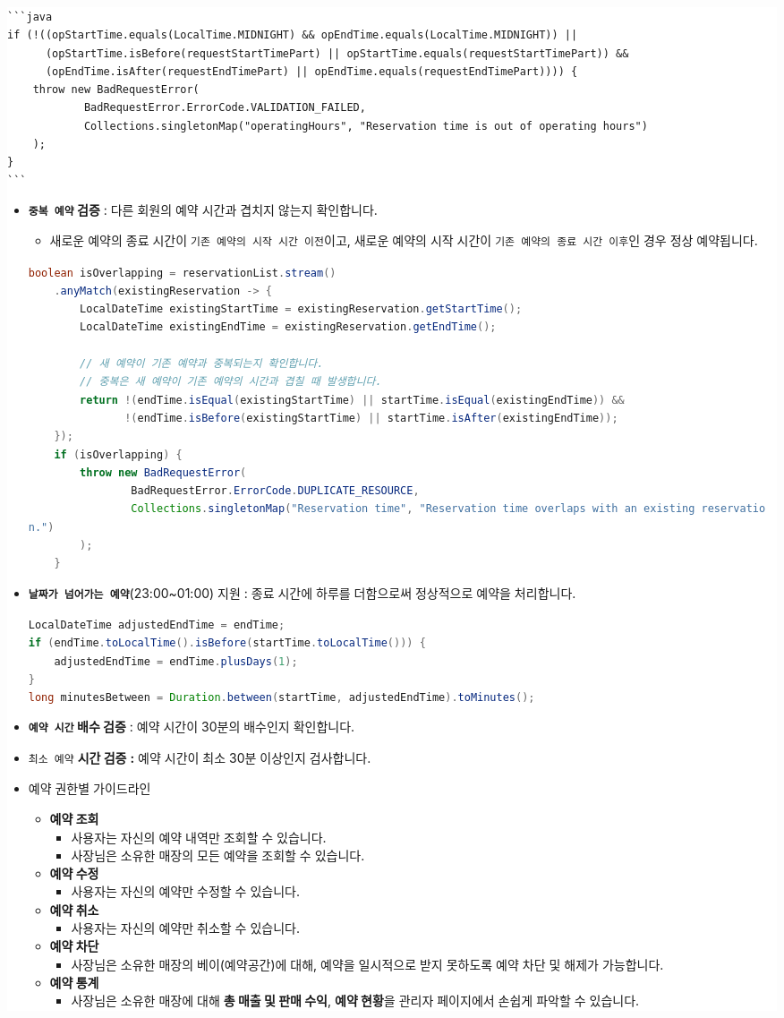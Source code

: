     ```java
    if (!((opStartTime.equals(LocalTime.MIDNIGHT) && opEndTime.equals(LocalTime.MIDNIGHT)) ||
          (opStartTime.isBefore(requestStartTimePart) || opStartTime.equals(requestStartTimePart)) &&
          (opEndTime.isAfter(requestEndTimePart) || opEndTime.equals(requestEndTimePart)))) {
        throw new BadRequestError(
                BadRequestError.ErrorCode.VALIDATION_FAILED,
                Collections.singletonMap("operatingHours", "Reservation time is out of operating hours")
        );
    }
    ```

  - **`중복 예약` 검증** : 다른 회원의 예약 시간과 겹치지 않는지 확인합니다.
    - 새로운 예약의 종료 시간이 `기존 예약의 시작 시간 이전`이고, 새로운 예약의 시작 시간이 `기존 예약의 종료 시간 이후`인 경우 정상 예약됩니다.

    ```java
    boolean isOverlapping = reservationList.stream()
        .anyMatch(existingReservation -> {
            LocalDateTime existingStartTime = existingReservation.getStartTime();
            LocalDateTime existingEndTime = existingReservation.getEndTime();
    
            // 새 예약이 기존 예약과 중복되는지 확인합니다.
            // 중복은 새 예약이 기존 예약의 시간과 겹칠 때 발생합니다.
            return !(endTime.isEqual(existingStartTime) || startTime.isEqual(existingEndTime)) &&
                   !(endTime.isBefore(existingStartTime) || startTime.isAfter(existingEndTime));
        });
        if (isOverlapping) {
            throw new BadRequestError(
                    BadRequestError.ErrorCode.DUPLICATE_RESOURCE,
                    Collections.singletonMap("Reservation time", "Reservation time overlaps with an existing reservation.")
            );
        }
    ```

  - **`날짜가 넘어가는 예약`**(23:00~01:00) 지원 :  종료 시간에 하루를 더함으로써 정상적으로 예약을 처리합니다.

      ```java
      LocalDateTime adjustedEndTime = endTime;
      if (endTime.toLocalTime().isBefore(startTime.toLocalTime())) {
          adjustedEndTime = endTime.plusDays(1);
      }
      long minutesBetween = Duration.between(startTime, adjustedEndTime).toMinutes();
      ```

  - **`예약 시간` 배수 검증** : 예약 시간이 30분의 배수인지 확인합니다.
  - `최소 예약` **시간 검증** **:** 예약 시간이 최소 30분 이상인지 검사합니다.
- 예약 권한별 가이드라인
  - **예약 조회**
    - 사용자는 자신의 예약 내역만 조회할 수 있습니다.
    - 사장님은 소유한 매장의 모든 예약을 조회할 수 있습니다.
  - **예약 수정**
    - 사용자는 자신의 예약만 수정할 수 있습니다.
  - **예약 취소**
    - 사용자는 자신의 예약만 취소할 수 있습니다.
  - **예약 차단**
    - 사장님은 소유한 매장의 베이(예약공간)에 대해, 예약을 일시적으로 받지 못하도록 예약 차단 및 해제가 가능합니다.
  - **예약 통계**
    - 사장님은 소유한 매장에 대해 **총 매출 및 판매 수익**, **예약 현황**을 관리자 페이지에서 손쉽게 파악할 수 있습니다.
